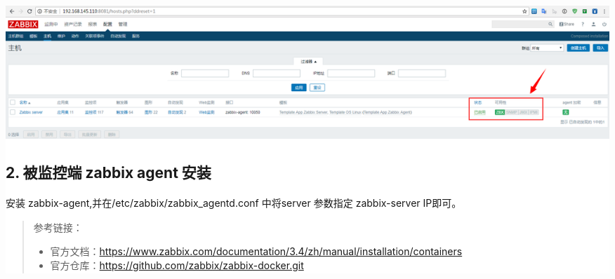 ![ ](/images/20180812-zabbix-config-02.png)

## 2. 被监控端 zabbix agent 安装

安装 zabbix-agent,并在/etc/zabbix/zabbix_agentd.conf 中将server 参数指定 zabbix-server IP即可。

> 参考链接：
> - 官方文档：<https://www.zabbix.com/documentation/3.4/zh/manual/installation/containers>
> - 官方仓库：<https://github.com/zabbix/zabbix-docker.git>